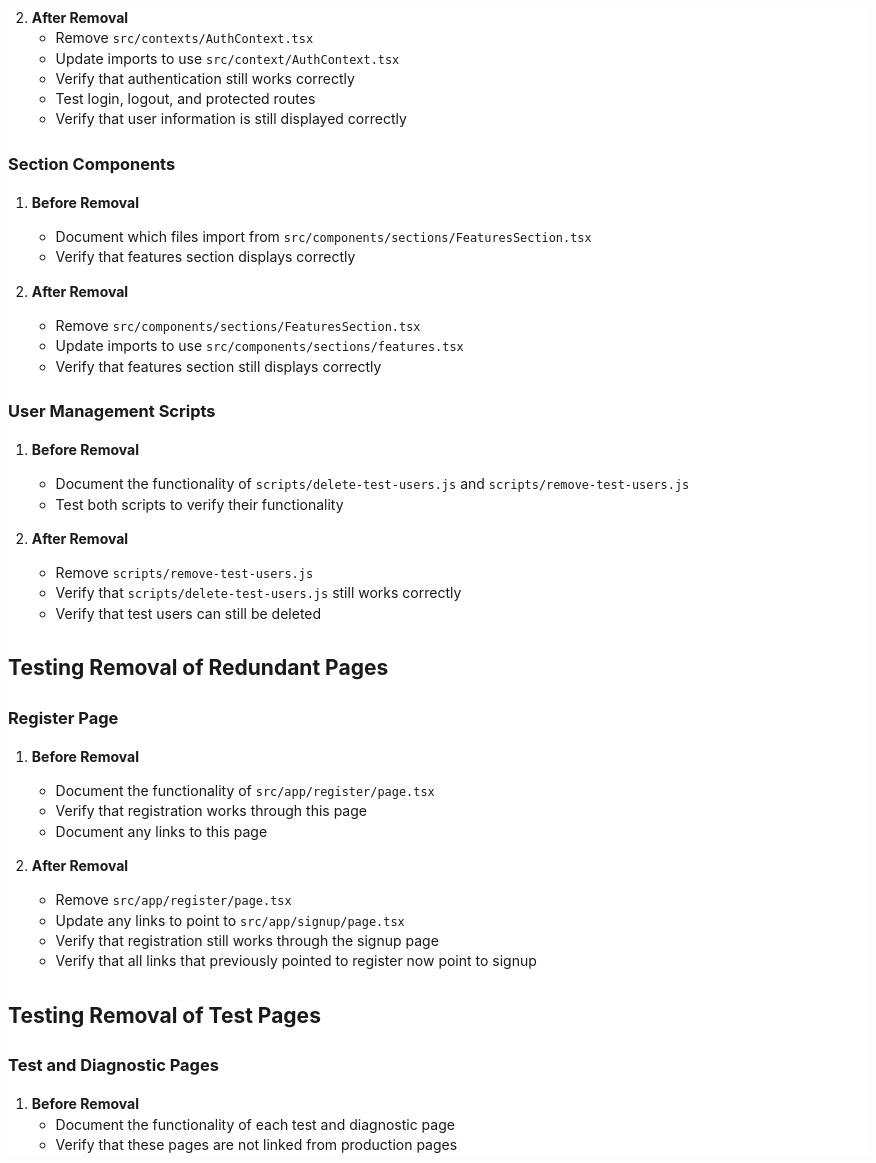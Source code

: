 2. **After Removal**
   - Remove `src/contexts/AuthContext.tsx`
   - Update imports to use `src/context/AuthContext.tsx`
   - Verify that authentication still works correctly
   - Test login, logout, and protected routes
   - Verify that user information is still displayed correctly

### Section Components

1. **Before Removal**
   - Document which files import from `src/components/sections/FeaturesSection.tsx`
   - Verify that features section displays correctly

2. **After Removal**
   - Remove `src/components/sections/FeaturesSection.tsx`
   - Update imports to use `src/components/sections/features.tsx`
   - Verify that features section still displays correctly

### User Management Scripts

1. **Before Removal**
   - Document the functionality of `scripts/delete-test-users.js` and `scripts/remove-test-users.js`
   - Test both scripts to verify their functionality

2. **After Removal**
   - Remove `scripts/remove-test-users.js`
   - Verify that `scripts/delete-test-users.js` still works correctly
   - Verify that test users can still be deleted

## Testing Removal of Redundant Pages

### Register Page

1. **Before Removal**
   - Document the functionality of `src/app/register/page.tsx`
   - Verify that registration works through this page
   - Document any links to this page

2. **After Removal**
   - Remove `src/app/register/page.tsx`
   - Update any links to point to `src/app/signup/page.tsx`
   - Verify that registration still works through the signup page
   - Verify that all links that previously pointed to register now point to signup

## Testing Removal of Test Pages

### Test and Diagnostic Pages

1. **Before Removal**
   - Document the functionality of each test and diagnostic page
   - Verify that these pages are not linked from production pages
